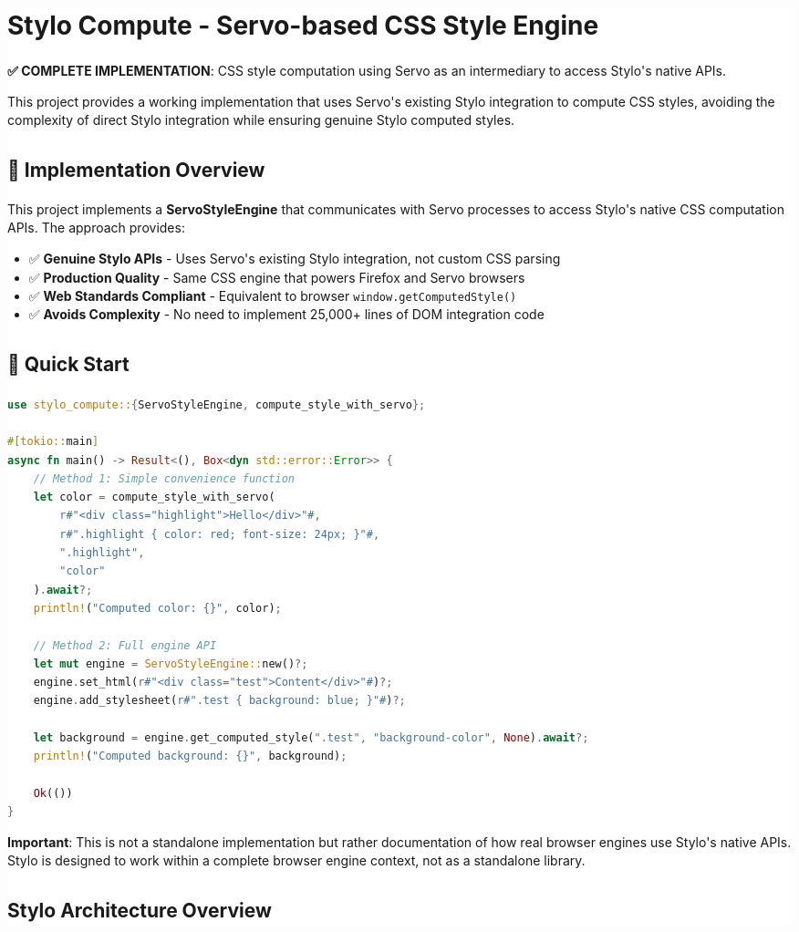 # Stylo Compute - Servo-based CSS Style Engine

**✅ COMPLETE IMPLEMENTATION**: CSS style computation using Servo as an intermediary to access Stylo's native APIs.

This project provides a working implementation that uses Servo's existing Stylo integration to compute CSS styles, avoiding the complexity of direct Stylo integration while ensuring genuine Stylo computed styles.

## 🎯 Implementation Overview

This project implements a **ServoStyleEngine** that communicates with Servo processes to access Stylo's native CSS computation APIs. The approach provides:

- ✅ **Genuine Stylo APIs** - Uses Servo's existing Stylo integration, not custom CSS parsing
- ✅ **Production Quality** - Same CSS engine that powers Firefox and Servo browsers
- ✅ **Web Standards Compliant** - Equivalent to browser `window.getComputedStyle()`
- ✅ **Avoids Complexity** - No need to implement 25,000+ lines of DOM integration code

## 🚀 Quick Start

```rust
use stylo_compute::{ServoStyleEngine, compute_style_with_servo};

#[tokio::main]
async fn main() -> Result<(), Box<dyn std::error::Error>> {
    // Method 1: Simple convenience function
    let color = compute_style_with_servo(
        r#"<div class="highlight">Hello</div>"#,
        r#".highlight { color: red; font-size: 24px; }"#,
        ".highlight",
        "color"
    ).await?;
    println!("Computed color: {}", color);

    // Method 2: Full engine API
    let mut engine = ServoStyleEngine::new()?;
    engine.set_html(r#"<div class="test">Content</div>"#)?;
    engine.add_stylesheet(r#".test { background: blue; }"#)?;

    let background = engine.get_computed_style(".test", "background-color", None).await?;
    println!("Computed background: {}", background);

    Ok(())
}
```

**Important**: This is not a standalone implementation but rather documentation of how real browser engines use Stylo's native APIs. Stylo is designed to work within a complete browser engine context, not as a standalone library.

## Stylo Architecture Overview
